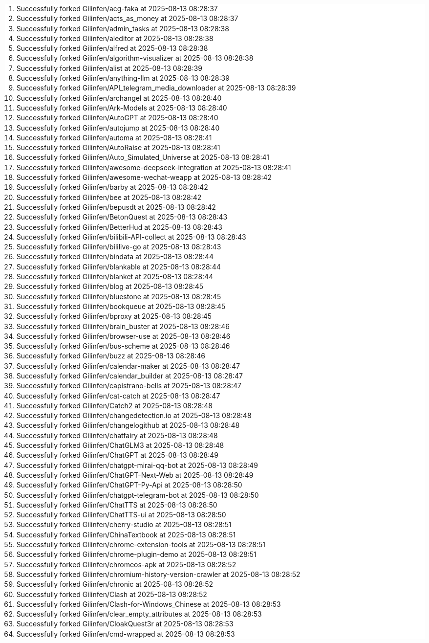 1. Successfully forked Gilinfen/acg-faka at 2025-08-13 08:28:37
2. Successfully forked Gilinfen/acts_as_money at 2025-08-13 08:28:37
3. Successfully forked Gilinfen/admin_tasks at 2025-08-13 08:28:38
4. Successfully forked Gilinfen/aieditor at 2025-08-13 08:28:38
5. Successfully forked Gilinfen/alfred at 2025-08-13 08:28:38
6. Successfully forked Gilinfen/algorithm-visualizer at 2025-08-13 08:28:38
7. Successfully forked Gilinfen/alist at 2025-08-13 08:28:39
8. Successfully forked Gilinfen/anything-llm at 2025-08-13 08:28:39
9. Successfully forked Gilinfen/API_telegram_media_downloader at 2025-08-13 08:28:39
10. Successfully forked Gilinfen/archangel at 2025-08-13 08:28:40
11. Successfully forked Gilinfen/Ark-Models at 2025-08-13 08:28:40
12. Successfully forked Gilinfen/AutoGPT at 2025-08-13 08:28:40
13. Successfully forked Gilinfen/autojump at 2025-08-13 08:28:40
14. Successfully forked Gilinfen/automa at 2025-08-13 08:28:41
15. Successfully forked Gilinfen/AutoRaise at 2025-08-13 08:28:41
16. Successfully forked Gilinfen/Auto_Simulated_Universe at 2025-08-13 08:28:41
17. Successfully forked Gilinfen/awesome-deepseek-integration at 2025-08-13 08:28:41
18. Successfully forked Gilinfen/awesome-wechat-weapp at 2025-08-13 08:28:42
19. Successfully forked Gilinfen/barby at 2025-08-13 08:28:42
20. Successfully forked Gilinfen/bee at 2025-08-13 08:28:42
21. Successfully forked Gilinfen/bepusdt at 2025-08-13 08:28:42
22. Successfully forked Gilinfen/BetonQuest at 2025-08-13 08:28:43
23. Successfully forked Gilinfen/BetterHud at 2025-08-13 08:28:43
24. Successfully forked Gilinfen/bilibili-API-collect at 2025-08-13 08:28:43
25. Successfully forked Gilinfen/bililive-go at 2025-08-13 08:28:43
26. Successfully forked Gilinfen/bindata at 2025-08-13 08:28:44
27. Successfully forked Gilinfen/blankable at 2025-08-13 08:28:44
28. Successfully forked Gilinfen/blanket at 2025-08-13 08:28:44
29. Successfully forked Gilinfen/blog at 2025-08-13 08:28:45
30. Successfully forked Gilinfen/bluestone at 2025-08-13 08:28:45
31. Successfully forked Gilinfen/bookqueue at 2025-08-13 08:28:45
32. Successfully forked Gilinfen/bproxy at 2025-08-13 08:28:45
33. Successfully forked Gilinfen/brain_buster at 2025-08-13 08:28:46
34. Successfully forked Gilinfen/browser-use at 2025-08-13 08:28:46
35. Successfully forked Gilinfen/bus-scheme at 2025-08-13 08:28:46
36. Successfully forked Gilinfen/buzz at 2025-08-13 08:28:46
37. Successfully forked Gilinfen/calendar-maker at 2025-08-13 08:28:47
38. Successfully forked Gilinfen/calendar_builder at 2025-08-13 08:28:47
39. Successfully forked Gilinfen/capistrano-bells at 2025-08-13 08:28:47
40. Successfully forked Gilinfen/cat-catch at 2025-08-13 08:28:47
41. Successfully forked Gilinfen/Catch2 at 2025-08-13 08:28:48
42. Successfully forked Gilinfen/changedetection.io at 2025-08-13 08:28:48
43. Successfully forked Gilinfen/changelogithub at 2025-08-13 08:28:48
44. Successfully forked Gilinfen/chatfairy at 2025-08-13 08:28:48
45. Successfully forked Gilinfen/ChatGLM3 at 2025-08-13 08:28:48
46. Successfully forked Gilinfen/ChatGPT at 2025-08-13 08:28:49
47. Successfully forked Gilinfen/chatgpt-mirai-qq-bot at 2025-08-13 08:28:49
48. Successfully forked Gilinfen/ChatGPT-Next-Web at 2025-08-13 08:28:49
49. Successfully forked Gilinfen/ChatGPT-Py-Api at 2025-08-13 08:28:50
50. Successfully forked Gilinfen/chatgpt-telegram-bot at 2025-08-13 08:28:50
51. Successfully forked Gilinfen/ChatTTS at 2025-08-13 08:28:50
52. Successfully forked Gilinfen/ChatTTS-ui at 2025-08-13 08:28:50
53. Successfully forked Gilinfen/cherry-studio at 2025-08-13 08:28:51
54. Successfully forked Gilinfen/ChinaTextbook at 2025-08-13 08:28:51
55. Successfully forked Gilinfen/chrome-extension-tools at 2025-08-13 08:28:51
56. Successfully forked Gilinfen/chrome-plugin-demo at 2025-08-13 08:28:51
57. Successfully forked Gilinfen/chromeos-apk at 2025-08-13 08:28:52
58. Successfully forked Gilinfen/chromium-history-version-crawler at 2025-08-13 08:28:52
59. Successfully forked Gilinfen/chronic at 2025-08-13 08:28:52
60. Successfully forked Gilinfen/Clash at 2025-08-13 08:28:52
61. Successfully forked Gilinfen/Clash-for-Windows_Chinese at 2025-08-13 08:28:53
62. Successfully forked Gilinfen/clear_empty_attributes at 2025-08-13 08:28:53
63. Successfully forked Gilinfen/CloakQuest3r at 2025-08-13 08:28:53
64. Successfully forked Gilinfen/cmd-wrapped at 2025-08-13 08:28:53